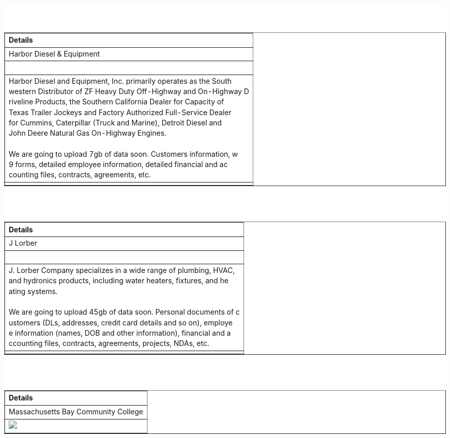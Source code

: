   </tbody>
</table><br><br><table border="1" class="stocktable" id="table1">
  <thead>
    <tr style="text-align: left;">
      <th>Details</th>
    </tr>
  </thead>
  <tbody>
    <tr>
      <td>Harbor Diesel & Equipment</td>
    </tr>
    <tr>
      <td><img src="" width="200"></td>
    </tr>
    <tr>
      <td>Harbor Diesel and Equipment, Inc. primarily operates as the South<br>western Distributor of ZF Heavy Duty Off-Highway and On-Highway D<br>riveline Products, the Southern California Dealer for Capacity of<br>Texas Trailer Jockeys and Factory Authorized Full-Service Dealer<br>for Cummins, Caterpillar (Truck and Marine), Detroit Diesel and <br>John Deere Natural Gas On-Highway Engines. <br><br>We are going to upload 7gb of data soon. Customers information, w<br>9 forms, detailed employee information, detailed financial and ac<br>counting files, contracts, agreements, etc.<br></td>
    </tr>
    <tr>
      <td></td>
    </tr>
  </tbody>
</table><br><br><table border="1" class="stocktable" id="table1">
  <thead>
    <tr style="text-align: left;">
      <th>Details</th>
    </tr>
  </thead>
  <tbody>
    <tr>
      <td>J Lorber</td>
    </tr>
    <tr>
      <td><img src="" width="200"></td>
    </tr>
    <tr>
      <td>J. Lorber Company specializes in a wide range of plumbing, HVAC, <br>and hydronics products, including water heaters, fixtures, and he<br>ating systems.<br><br>We are going to upload 45gb of data soon. Personal documents of c<br>ustomers (DLs, addresses, credit card details and so on), employe<br>e information (names, DOB and other information), financial and a<br>ccounting files, contracts, agreements, projects, NDAs, etc.<br></td>
    </tr>
    <tr>
      <td></td>
    </tr>
  </tbody>
</table><br><br><table border="1" class="stocktable" id="table1">
  <thead>
    <tr style="text-align: left;">
      <th>Details</th>
    </tr>
  </thead>
  <tbody>
    <tr>
      <td>Massachusetts Bay Community College</td>
    </tr>
    <tr>
      <td><img src="https://images.ransomware.live/victims/ac05ac1e47e84e635179b2c5c0ab7075.png" width="200"></td>